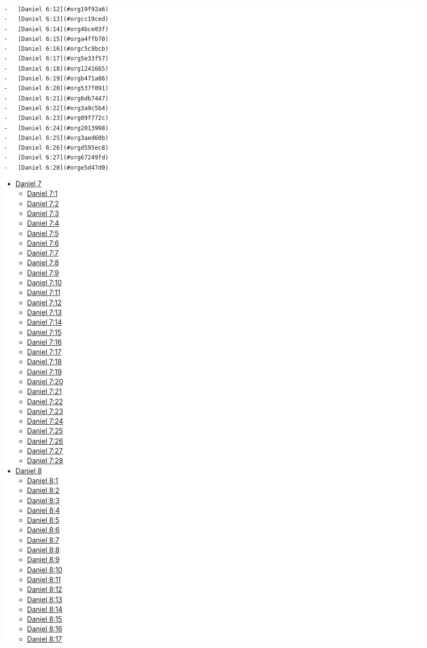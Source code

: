     -   [Daniel 6:12](#org19f92a6)
    -   [Daniel 6:13](#orgcc19ced)
    -   [Daniel 6:14](#org4bce03f)
    -   [Daniel 6:15](#orga4ffb70)
    -   [Daniel 6:16](#orgc5c9bcb)
    -   [Daniel 6:17](#org5e33f57)
    -   [Daniel 6:18](#org1241665)
    -   [Daniel 6:19](#orgb471a86)
    -   [Daniel 6:20](#org537f091)
    -   [Daniel 6:21](#org6db7447)
    -   [Daniel 6:22](#org3a9c5b4)
    -   [Daniel 6:23](#org09f772c)
    -   [Daniel 6:24](#org2013998)
    -   [Daniel 6:25](#org3aed60b)
    -   [Daniel 6:26](#orgd595ec8)
    -   [Daniel 6:27](#org67249fd)
    -   [Daniel 6:28](#orge5d47d0)
-   [Daniel 7](#org8b5f83c)
    -   [Daniel 7:1](#org433f382)
    -   [Daniel 7:2](#orgd6032ab)
    -   [Daniel 7:3](#org81e1d3f)
    -   [Daniel 7:4](#org00db0c3)
    -   [Daniel 7:5](#orge6c1831)
    -   [Daniel 7:6](#org72b7709)
    -   [Daniel 7:7](#org5bc4f82)
    -   [Daniel 7:8](#org02a8fe1)
    -   [Daniel 7:9](#org6511b18)
    -   [Daniel 7:10](#org87fd521)
    -   [Daniel 7:11](#org199ab1f)
    -   [Daniel 7:12](#org15ccaf3)
    -   [Daniel 7:13](#org9ce40a5)
    -   [Daniel 7:14](#orgf488e44)
    -   [Daniel 7:15](#org033cfea)
    -   [Daniel 7:16](#org1b81af7)
    -   [Daniel 7:17](#orge881128)
    -   [Daniel 7:18](#orgc234a24)
    -   [Daniel 7:19](#org49bb5a9)
    -   [Daniel 7:20](#orgf58c539)
    -   [Daniel 7:21](#orgbb6ad25)
    -   [Daniel 7:22](#orge8893ce)
    -   [Daniel 7:23](#org6da31c5)
    -   [Daniel 7:24](#org36576d4)
    -   [Daniel 7:25](#orgf2bbb25)
    -   [Daniel 7:26](#orgc7b34c6)
    -   [Daniel 7:27](#org121a71d)
    -   [Daniel 7:28](#orgd3f790e)
-   [Daniel 8](#org9396974)
    -   [Daniel 8:1](#org58b20b2)
    -   [Daniel 8:2](#orgffb698a)
    -   [Daniel 8:3](#orgde521e7)
    -   [Daniel 8:4](#org31b239f)
    -   [Daniel 8:5](#org0356d31)
    -   [Daniel 8:6](#orgfb825a1)
    -   [Daniel 8:7](#orge11cdfb)
    -   [Daniel 8:8](#orgcaed6e7)
    -   [Daniel 8:9](#orgc1164a5)
    -   [Daniel 8:10](#org97eb442)
    -   [Daniel 8:11](#orgb46ee72)
    -   [Daniel 8:12](#org2f6672e)
    -   [Daniel 8:13](#orgc2e408d)
    -   [Daniel 8:14](#org6cf910d)
    -   [Daniel 8:15](#orgb21a7c6)
    -   [Daniel 8:16](#orgfd730e5)
    -   [Daniel 8:17](#org79e6e7a)